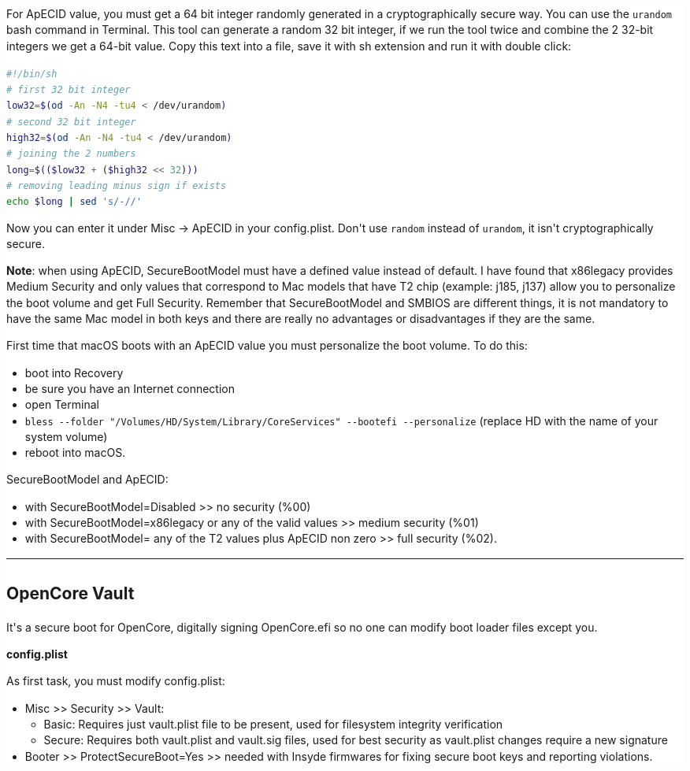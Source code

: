 For ApECID value, you must get a 64 bit integer randomly generated in a cryptographically secure way. You can use the `urandom` bash command in Terminal. This tool can generate a random 32 bit integer, if we run the tool twice and combine the 2 32-bit integers we get a 64-bit value. Copy this text into a file, save it with sh extension and run it with double click:

```bash
#!/bin/sh
# first 32 bit integer
low32=$(od -An -N4 -tu4 < /dev/urandom)
# second 32 bit integer
high32=$(od -An -N4 -tu4 < /dev/urandom)
# joining the 2 numbers
long=$(($low32 + ($high32 << 32)))
# removing leading minus sign if exists
echo $long | sed 's/-//'
```

Now you can enter it under Misc -> ApECID in your config.plist. Don't use `random` instead of `urandom`, it isn't cryptographically secure.

**Note**: when using ApECID, SecureBootModel must have a defined value instead of default. I have found that x86legacy provides Medium Security and only values that correspond to Mac models that have T2 chip (example: j185, j137) allow you to personalize the boot volume and get Full Security. Remember that SecureBootModel and SMBIOS are different things, it is not mandatory to have the same Mac model in both keys and there are really no advantages or disadvantages if they are the same.

First time that macOS boots with an ApECID value you must personalize the boot volume. To do this:

- boot into Recovery
- be sure you have an Internet connection
- open Terminal
- `bless --folder "/Volumes/HD/System/Library/CoreServices" --bootefi --personalize` (replace HD with the name of your system volume)
- reboot into macOS.

SecureBootModel and ApECID:

- with SecureBootModel=Disabled >> no security (%00)
- with SecureBootModel=x86legacy or any of the valid values >> medium security (%01)
- with SecureBootModel= any of the T2 values plus ApECID non zero >> full security (%02).

---

## OpenCore Vault

It's a secure boot for OpenCore, digitally signing OpenCore.efi so no one can modify boot loader files except you.

**config.plist**

As first task, you must modify config.plist:

- Misc >> Security >> Vault:
	- Basic: Requires just vault.plist file to be present, used for filesystem integrity verification
	- Secure: Requires both vault.plist and vault.sig files, used for best security as vault.plist changes require a new signature
- Booter >> ProtectSecureBoot=Yes >> needed with Insyde firmwares for fixing secure boot keys and reporting violations.
